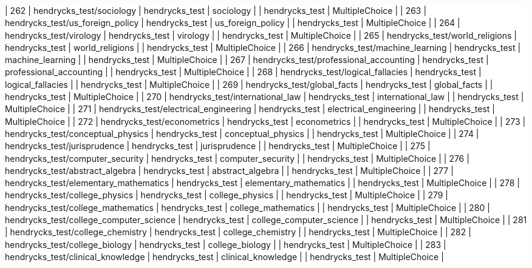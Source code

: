 | 262 | hendrycks_test/sociology                                             | hendrycks_test                            | sociology                                           |                | hendrycks_test                               | MultipleChoice      |
| 263 | hendrycks_test/us_foreign_policy                                     | hendrycks_test                            | us_foreign_policy                                   |                | hendrycks_test                               | MultipleChoice      |
| 264 | hendrycks_test/virology                                              | hendrycks_test                            | virology                                            |                | hendrycks_test                               | MultipleChoice      |
| 265 | hendrycks_test/world_religions                                       | hendrycks_test                            | world_religions                                     |                | hendrycks_test                               | MultipleChoice      |
| 266 | hendrycks_test/machine_learning                                      | hendrycks_test                            | machine_learning                                    |                | hendrycks_test                               | MultipleChoice      |
| 267 | hendrycks_test/professional_accounting                               | hendrycks_test                            | professional_accounting                             |                | hendrycks_test                               | MultipleChoice      |
| 268 | hendrycks_test/logical_fallacies                                     | hendrycks_test                            | logical_fallacies                                   |                | hendrycks_test                               | MultipleChoice      |
| 269 | hendrycks_test/global_facts                                          | hendrycks_test                            | global_facts                                        |                | hendrycks_test                               | MultipleChoice      |
| 270 | hendrycks_test/international_law                                     | hendrycks_test                            | international_law                                   |                | hendrycks_test                               | MultipleChoice      |
| 271 | hendrycks_test/electrical_engineering                                | hendrycks_test                            | electrical_engineering                              |                | hendrycks_test                               | MultipleChoice      |
| 272 | hendrycks_test/econometrics                                          | hendrycks_test                            | econometrics                                        |                | hendrycks_test                               | MultipleChoice      |
| 273 | hendrycks_test/conceptual_physics                                    | hendrycks_test                            | conceptual_physics                                  |                | hendrycks_test                               | MultipleChoice      |
| 274 | hendrycks_test/jurisprudence                                         | hendrycks_test                            | jurisprudence                                       |                | hendrycks_test                               | MultipleChoice      |
| 275 | hendrycks_test/computer_security                                     | hendrycks_test                            | computer_security                                   |                | hendrycks_test                               | MultipleChoice      |
| 276 | hendrycks_test/abstract_algebra                                      | hendrycks_test                            | abstract_algebra                                    |                | hendrycks_test                               | MultipleChoice      |
| 277 | hendrycks_test/elementary_mathematics                                | hendrycks_test                            | elementary_mathematics                              |                | hendrycks_test                               | MultipleChoice      |
| 278 | hendrycks_test/college_physics                                       | hendrycks_test                            | college_physics                                     |                | hendrycks_test                               | MultipleChoice      |
| 279 | hendrycks_test/college_mathematics                                   | hendrycks_test                            | college_mathematics                                 |                | hendrycks_test                               | MultipleChoice      |
| 280 | hendrycks_test/college_computer_science                              | hendrycks_test                            | college_computer_science                            |                | hendrycks_test                               | MultipleChoice      |
| 281 | hendrycks_test/college_chemistry                                     | hendrycks_test                            | college_chemistry                                   |                | hendrycks_test                               | MultipleChoice      |
| 282 | hendrycks_test/college_biology                                       | hendrycks_test                            | college_biology                                     |                | hendrycks_test                               | MultipleChoice      |
| 283 | hendrycks_test/clinical_knowledge                                    | hendrycks_test                            | clinical_knowledge                                  |                | hendrycks_test                               | MultipleChoice      |